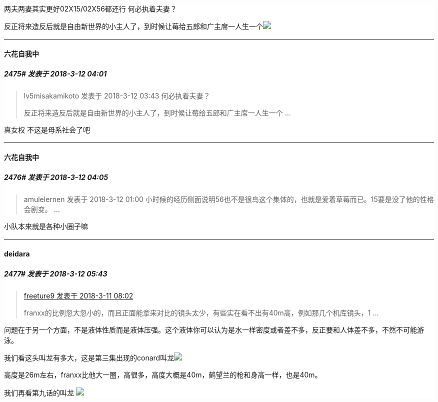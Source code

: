 两夫两妻其实更好02X15/02X56都还行</blockquote>
何必执着夫妻？

反正将来造反后就是自由新世界的小主人了，到时候让莓给五郎和广主席一人生一个<img src="https://static.saraba1st.com/image/smiley/face2017/075.png" referrerpolicy="no-referrer">







*****

####  六花自我中  
##### 2475#       发表于 2018-3-12 04:01



<blockquote>lv5misakamikoto 发表于 2018-3-12 03:43
何必执着夫妻？

反正将来造反后就是自由新世界的小主人了，到时候让莓给五郎和广主席一人生一个 ...</blockquote>
真女权 不这是母系社会了吧







*****

####  六花自我中  
##### 2476#       发表于 2018-3-12 04:05



<blockquote>amulelernen 发表于 2018-3-12 01:00
小时候的经历侧面说明56也不是很鸟这个集体的，也就是爱着草莓而已。15要是没了他的性格会剧变。 ...</blockquote>
小队本来就是各种小圈子嘛







*****

####  deidara  
##### 2477#       发表于 2018-3-12 05:43



<blockquote><a href="httphttps://bbs.saraba1st.com/2b/forum.php?mod=redirect&amp;goto=findpost&amp;pid=38812067&amp;ptid=1586984" target="_blank">freeture9 发表于 2018-3-11 08:02</a>

franxx的比例忽大忽小的，而且正面能拿来对比的镜头太少，有些实在看不出有40m高，例如那几个机库镜头，1 ...</blockquote>
问题在于另一个方面，不是液体性质而是液体压强。这个液体你可以认为是水一样密度或者差不多，反正要和人体差不多，不然不可能游泳。

我们看这头叫龙有多大，这是第三集出现的conard叫龙<img src="https://alioss.g-cores.com/uploads/image/d2222cfc-e06c-4a67-ab95-c96f94fdd2b1_watermark.png" referrerpolicy="no-referrer">

高度是26m左右，franxx比他大一圈，高很多，高度大概是40m，鹤望兰的枪和身高一样，也是40m。

我们再看第九话的叫龙
<img src="https://i.loli.net/2018/03/12/5aa59abc6548e.png" referrerpolicy="no-referrer">
